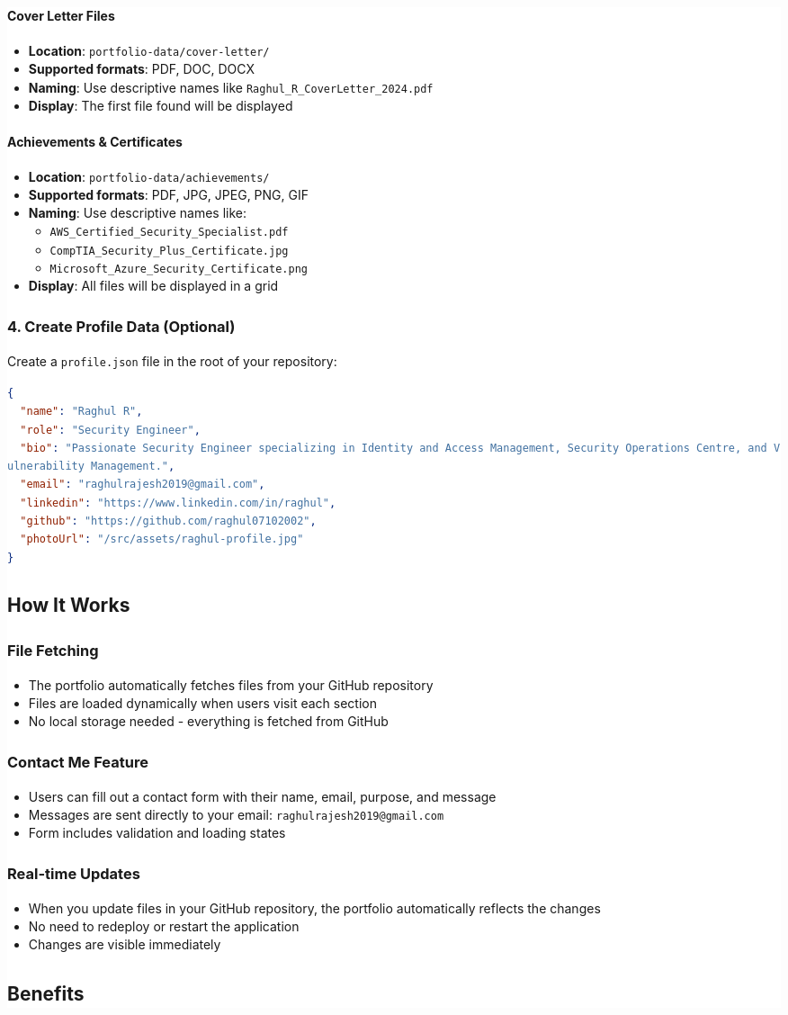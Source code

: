 #### Cover Letter Files
- **Location**: `portfolio-data/cover-letter/`
- **Supported formats**: PDF, DOC, DOCX
- **Naming**: Use descriptive names like `Raghul_R_CoverLetter_2024.pdf`
- **Display**: The first file found will be displayed

#### Achievements & Certificates
- **Location**: `portfolio-data/achievements/`
- **Supported formats**: PDF, JPG, JPEG, PNG, GIF
- **Naming**: Use descriptive names like:
  - `AWS_Certified_Security_Specialist.pdf`
  - `CompTIA_Security_Plus_Certificate.jpg`
  - `Microsoft_Azure_Security_Certificate.png`
- **Display**: All files will be displayed in a grid

### 4. Create Profile Data (Optional)
Create a `profile.json` file in the root of your repository:

```json
{
  "name": "Raghul R",
  "role": "Security Engineer",
  "bio": "Passionate Security Engineer specializing in Identity and Access Management, Security Operations Centre, and Vulnerability Management.",
  "email": "raghulrajesh2019@gmail.com",
  "linkedin": "https://www.linkedin.com/in/raghul",
  "github": "https://github.com/raghul07102002",
  "photoUrl": "/src/assets/raghul-profile.jpg"
}
```

## How It Works

### File Fetching
- The portfolio automatically fetches files from your GitHub repository
- Files are loaded dynamically when users visit each section
- No local storage needed - everything is fetched from GitHub

### Contact Me Feature
- Users can fill out a contact form with their name, email, purpose, and message
- Messages are sent directly to your email: `raghulrajesh2019@gmail.com`
- Form includes validation and loading states

### Real-time Updates
- When you update files in your GitHub repository, the portfolio automatically reflects the changes
- No need to redeploy or restart the application
- Changes are visible immediately

## Benefits
